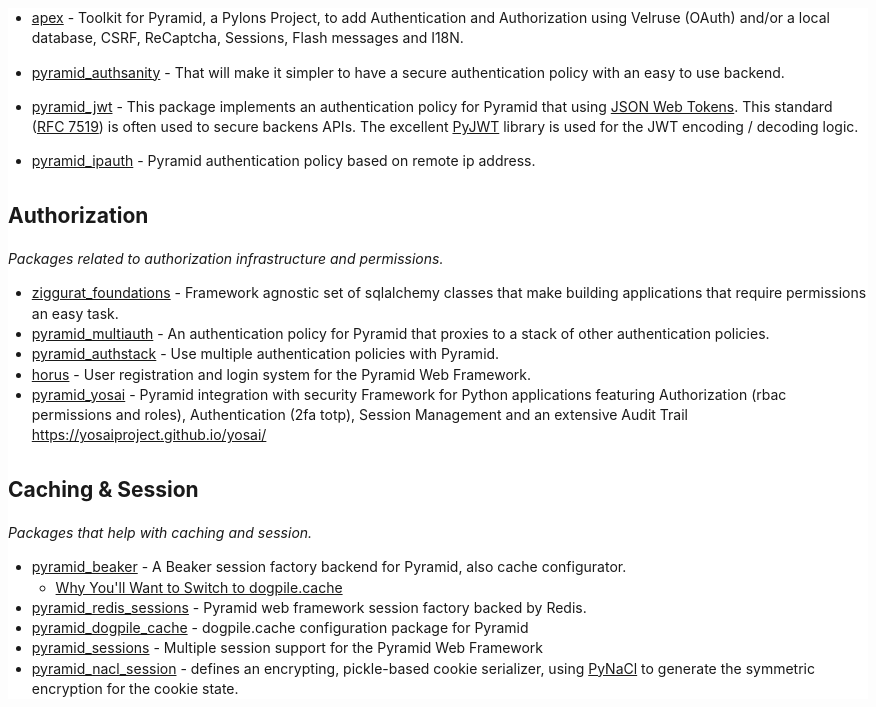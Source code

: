 * [apex](https://github.com/cd34/apex) - Toolkit for Pyramid, a Pylons Project,
  to add Authentication and Authorization using Velruse (OAuth) and/or a local
  database, CSRF, ReCaptcha, Sessions, Flash messages and I18N.
* [pyramid_authsanity](https://github.com/usingnamespace/pyramid_authsanity) -
  That will make it simpler to have a secure authentication policy with an easy
  to use backend.
* [pyramid_jwt](https://github.com/wichert/pyramid_jwt) - This package
  implements an authentication policy for Pyramid that using [JSON Web Tokens].
  This standard ([RFC 7519]) is often used to secure backens APIs. The
  excellent [PyJWT] library is used for the JWT encoding / decoding logic.
* [pyramid_ipauth](https://github.com/mozilla-services/pyramid_ipauth) -
  Pyramid authentication policy based on remote ip address.

  [JSON Web Tokens]: https://jwt.io/
  [RFC 7519]: https://tools.ietf.org/html/rfc7519
  [PyJWT]: https://pyjwt.readthedocs.io/en/latest/


## Authorization

*Packages related to authorization infrastructure and permissions.*

* [ziggurat_foundations](https://github.com/ergo/ziggurat_foundations) -
  Framework agnostic set of sqlalchemy classes that make building applications
  that require permissions an easy task.
* [pyramid_multiauth](https://github.com/mozilla-services/pyramid_multiauth) -
  An authentication policy for Pyramid that proxies to a stack of other
  authentication policies.
* [pyramid_authstack](https://github.com/wichert/pyramid_authstack) -  Use
  multiple authentication policies with Pyramid.
* [horus](https://github.com/Pylons/horus) - User registration and login system
  for the Pyramid Web Framework.
* [pyramid_yosai](https://github.com/YosaiProject/pyramid_yosai) - Pyramid integration with security Framework for Python applications featuring Authorization (rbac permissions and roles), Authentication (2fa totp), Session Management and an extensive Audit Trail https://yosaiproject.github.io/yosai/

## Caching & Session

*Packages that help with caching and session.*

* [pyramid_beaker](https://github.com/Pylons/pyramid_beaker) - A Beaker session
  factory backend for Pyramid, also cache configurator.
    * [Why You'll Want to Switch to
      dogpile.cache](http://techspot.zzzeek.org/2012/04/19/using-beaker-for-caching-why-you-ll-want-to-switch-to-dogpile.cache/)
* [pyramid_redis_sessions](https://github.com/ericrasmussen/pyramid_redis_sessions) -
  Pyramid web framework session factory backed by Redis.
* [pyramid_dogpile_cache](https://github.com/moriyoshi/pyramid_dogpile_cache) -
  dogpile.cache configuration package for Pyramid
* [pyramid_sessions](https://github.com/joulez/pyramid_sessions) - Multiple
  session support for the Pyramid Web Framework
* [pyramid_nacl_session](https://github.com/Pylons/pyramid_nacl_session) -
  defines an encrypting, pickle-based cookie serializer, using
  [PyNaCl](http://pynacl.readthedocs.io/en/latest/secret/) to generate the
  symmetric encryption for the cookie state.
